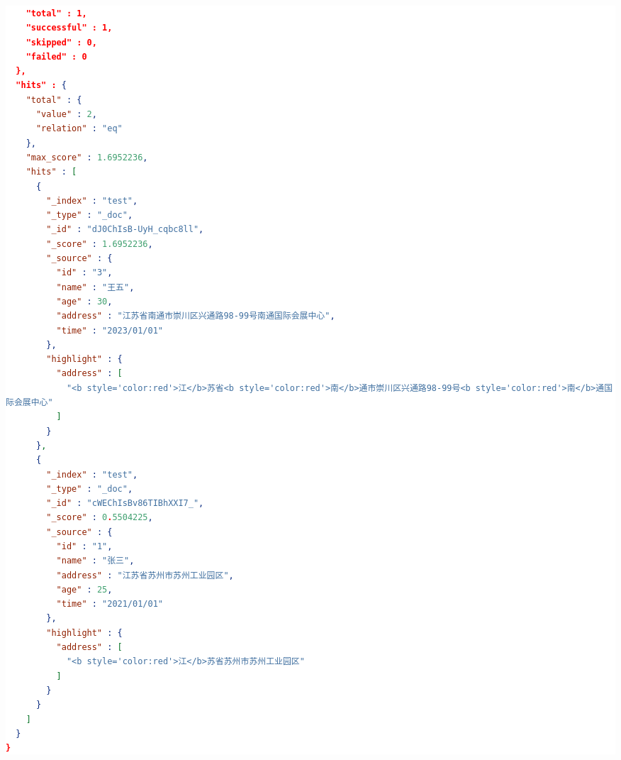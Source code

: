 ```json
    "total" : 1,
    "successful" : 1,
    "skipped" : 0,
    "failed" : 0
  },
  "hits" : {
    "total" : {
      "value" : 2,
      "relation" : "eq"
    },
    "max_score" : 1.6952236,
    "hits" : [
      {
        "_index" : "test",
        "_type" : "_doc",
        "_id" : "dJ0ChIsB-UyH_cqbc8ll",
        "_score" : 1.6952236,
        "_source" : {
          "id" : "3",
          "name" : "王五",
          "age" : 30,
          "address" : "江苏省南通市崇川区兴通路98-99号南通国际会展中心",
          "time" : "2023/01/01"
        },
        "highlight" : {
          "address" : [
            "<b style='color:red'>江</b>苏省<b style='color:red'>南</b>通市崇川区兴通路98-99号<b style='color:red'>南</b>通国际会展中心"
          ]
        }
      },
      {
        "_index" : "test",
        "_type" : "_doc",
        "_id" : "cWEChIsBv86TIBhXXI7_",
        "_score" : 0.5504225,
        "_source" : {
          "id" : "1",
          "name" : "张三",
          "address" : "江苏省苏州市苏州工业园区",
          "age" : 25,
          "time" : "2021/01/01"
        },
        "highlight" : {
          "address" : [
            "<b style='color:red'>江</b>苏省苏州市苏州工业园区"
          ]
        }
      }
    ]
  }
}
```
